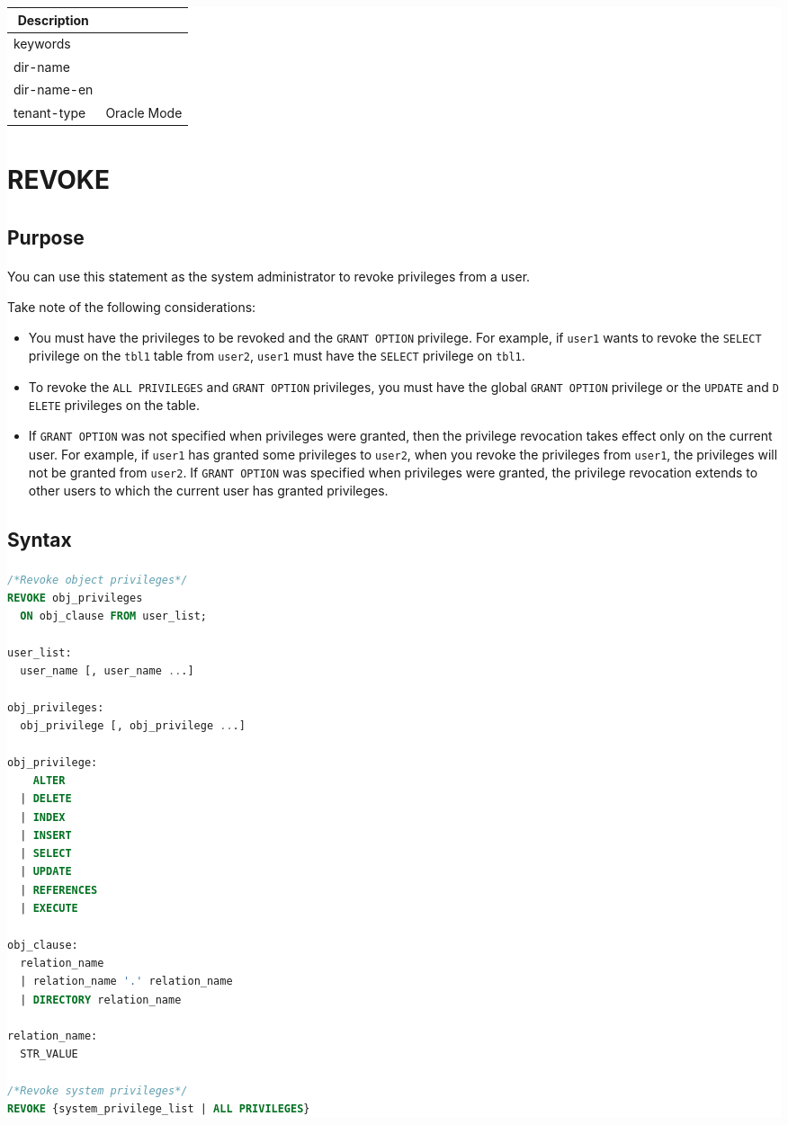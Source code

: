 | Description   |                 |
|---------------|-----------------|
| keywords      |                 |
| dir-name      |                 |
| dir-name-en   |                 |
| tenant-type   | Oracle Mode     |

# REVOKE

## Purpose

You can use this statement as the system administrator to revoke privileges from a user.

Take note of the following considerations:

* You must have the privileges to be revoked and the `GRANT OPTION` privilege. For example, if `user1` wants to revoke the `SELECT` privilege on the `tbl1` table from `user2`, `user1` must have the `SELECT` privilege on `tbl1`.

* To revoke the `ALL PRIVILEGES` and `GRANT OPTION` privileges, you must have the global `GRANT OPTION` privilege or the `UPDATE` and `DELETE` privileges on the table.

* If `GRANT OPTION` was not specified when privileges were granted, then the privilege revocation takes effect only on the current user. For example, if `user1` has granted some privileges to `user2`, when you revoke the privileges from `user1`, the privileges will not be granted from `user2`. If `GRANT OPTION` was specified when privileges were granted, the privilege revocation extends to other users to which the current user has granted privileges.

## Syntax

```sql
/*Revoke object privileges*/
REVOKE obj_privileges
  ON obj_clause FROM user_list;

user_list:
  user_name [, user_name ...]

obj_privileges:
  obj_privilege [, obj_privilege ...]

obj_privilege:
    ALTER
  | DELETE
  | INDEX
  | INSERT
  | SELECT
  | UPDATE
  | REFERENCES
  | EXECUTE

obj_clause:
  relation_name
  | relation_name '.' relation_name
  | DIRECTORY relation_name

relation_name:
  STR_VALUE

/*Revoke system privileges*/
REVOKE {system_privilege_list | ALL PRIVILEGES}
```